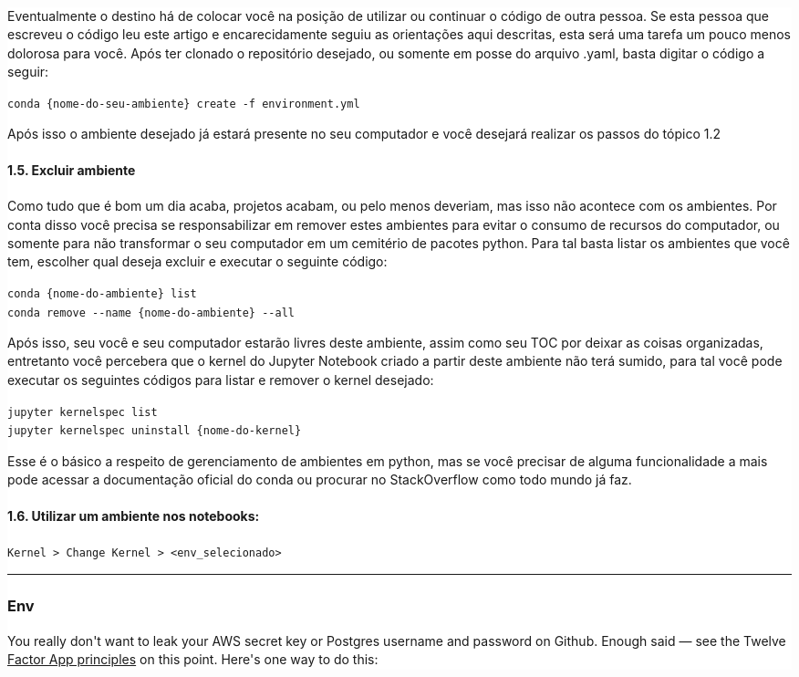 Eventualmente o destino há de colocar você na posição de utilizar ou continuar o código de outra pessoa. Se esta pessoa que escreveu o código leu este artigo e encarecidamente seguiu as orientações aqui descritas, esta será uma tarefa um pouco menos dolorosa para você. Após ter clonado o repositório desejado, ou somente em posse do arquivo .yaml, basta digitar o código a seguir: 

~~~~
conda {nome-do-seu-ambiente} create -f environment.yml
~~~~

Após isso o ambiente desejado já estará presente no seu computador e você desejará realizar os passos do tópico 1.2 

 

#### 1.5. Excluir ambiente

 

Como tudo que é bom um dia acaba, projetos acabam, ou pelo menos deveriam, mas isso não acontece com os ambientes. Por conta disso você precisa se responsabilizar em remover estes ambientes para evitar o consumo de recursos do computador, ou somente para não transformar o seu computador em um cemitério de pacotes python. Para tal basta listar os ambientes que você tem, escolher qual deseja excluir e executar o seguinte código: 

 
~~~~
conda {nome-do-ambiente} list
conda remove --name {nome-do-ambiente} --all
~~~~
 

Após isso, seu você e seu computador estarão livres deste ambiente, assim como seu TOC por deixar as coisas organizadas, entretanto você percebera que o kernel do Jupyter Notebook criado a partir deste ambiente não terá sumido, para tal você pode executar os seguintes códigos para listar e remover o kernel desejado: 

 
~~~~
jupyter kernelspec list 
jupyter kernelspec uninstall {nome-do-kernel}
~~~~

Esse é o básico a respeito de gerenciamento de ambientes em python, mas se você precisar de alguma funcionalidade a mais pode acessar a documentação oficial do conda ou procurar no StackOverflow como todo mundo já faz. 

#### 1.6. Utilizar um ambiente nos notebooks:

~~~
Kernel > Change Kernel > <env_selecionado>
~~~

--------------

### Env

You really don't want to leak your AWS secret key or Postgres username and password on Github. Enough said — see the Twelve [Factor App principles](https://12factor.net/config) on this point. Here's one way to do this:
